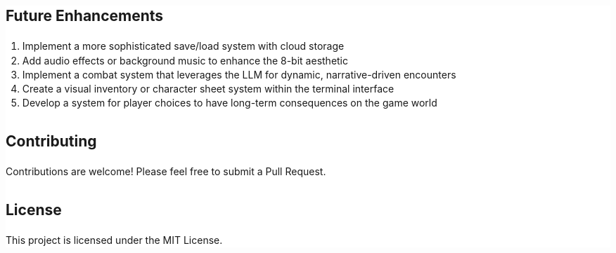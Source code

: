 
## Future Enhancements

1. Implement a more sophisticated save/load system with cloud storage
2. Add audio effects or background music to enhance the 8-bit aesthetic
3. Implement a combat system that leverages the LLM for dynamic, narrative-driven encounters
4. Create a visual inventory or character sheet system within the terminal interface
5. Develop a system for player choices to have long-term consequences on the game world


## Contributing

Contributions are welcome! Please feel free to submit a Pull Request.

## License

This project is licensed under the MIT License.